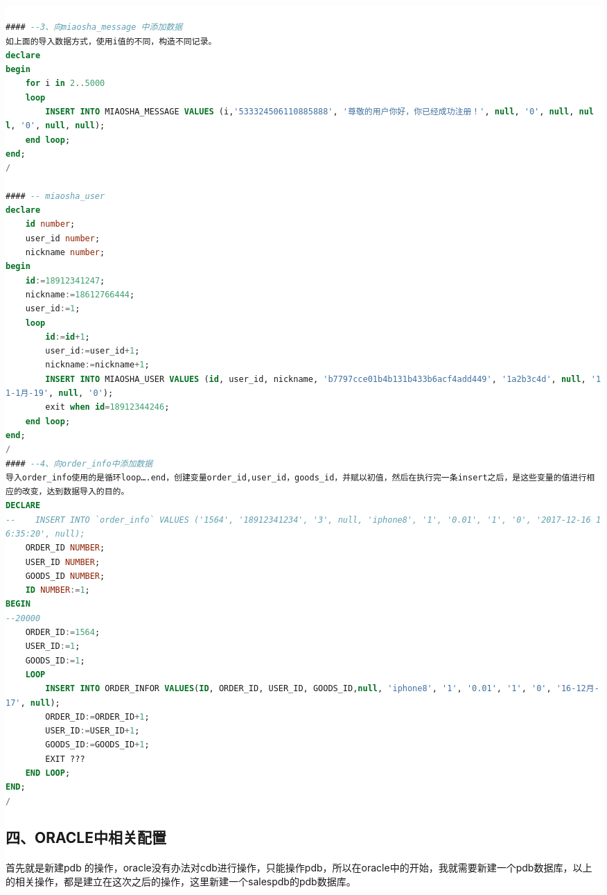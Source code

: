 ```sql

#### --3、向miaosha_message 中添加数据
如上面的导入数据方式，使用i值的不同，构造不同记录。
declare
begin
    for i in 2..5000
    loop
        INSERT INTO MIAOSHA_MESSAGE VALUES (i,'533324506110885888', '尊敬的用户你好，你已经成功注册！', null, '0', null, null, '0', null, null);
    end loop;
end;
/

#### -- miaosha_user
declare
    id number;
    user_id number;
    nickname number;
begin
    id:=18912341247;
    nickname:=18612766444;
    user_id:=1;
    loop
        id:=id+1;
        user_id:=user_id+1;
        nickname:=nickname+1;
        INSERT INTO MIAOSHA_USER VALUES (id, user_id, nickname, 'b7797cce01b4b131b433b6acf4add449', '1a2b3c4d', null, '11-1月-19', null, '0');
        exit when id=18912344246;
    end loop;
end;
/
#### --4、向order_info中添加数据
导入order_info使用的是循环loop….end，创建变量order_id,user_id，goods_id，并赋以初值，然后在执行完一条insert之后，是这些变量的值进行相应的改变，达到数据导入的目的。
DECLARE
--    INSERT INTO `order_info` VALUES ('1564', '18912341234', '3', null, 'iphone8', '1', '0.01', '1', '0', '2017-12-16 16:35:20', null);
    ORDER_ID NUMBER;
    USER_ID NUMBER;
    GOODS_ID NUMBER;
    ID NUMBER:=1;
BEGIN
--20000
    ORDER_ID:=1564;
    USER_ID:=1;
    GOODS_ID:=1;
    LOOP
        INSERT INTO ORDER_INFOR VALUES(ID, ORDER_ID, USER_ID, GOODS_ID,null, 'iphone8', '1', '0.01', '1', '0', '16-12月-17', null);
        ORDER_ID:=ORDER_ID+1;
        USER_ID:=USER_ID+1;
        GOODS_ID:=GOODS_ID+1;
        EXIT ???
    END LOOP;
END;
/

```
## 四、ORACLE中相关配置
首先就是新建pdb 的操作，oracle没有办法对cdb进行操作，只能操作pdb，所以在oracle中的开始，我就需要新建一个pdb数据库，以上的相关操作，都是建立在这次之后的操作，这里新建一个salespdb的pdb数据库。